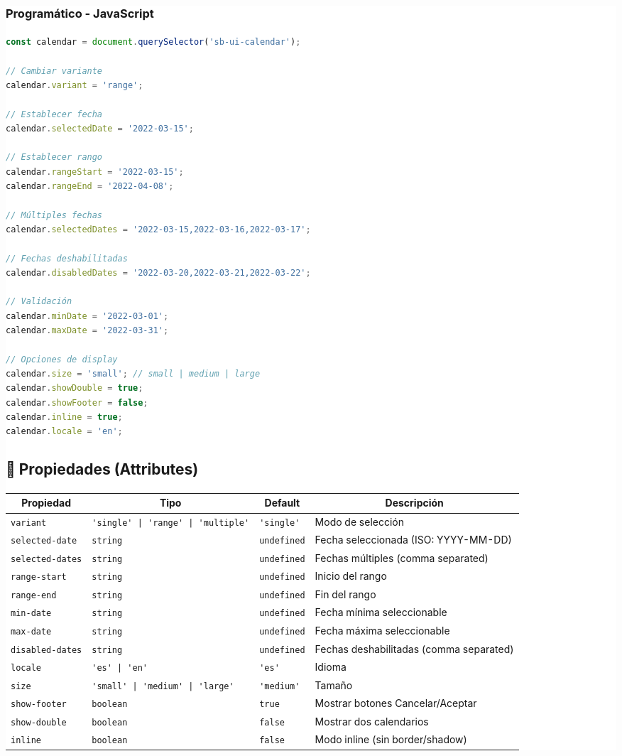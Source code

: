 ### Programático - JavaScript

```javascript
const calendar = document.querySelector('sb-ui-calendar');

// Cambiar variante
calendar.variant = 'range';

// Establecer fecha
calendar.selectedDate = '2022-03-15';

// Establecer rango
calendar.rangeStart = '2022-03-15';
calendar.rangeEnd = '2022-04-08';

// Múltiples fechas
calendar.selectedDates = '2022-03-15,2022-03-16,2022-03-17';

// Fechas deshabilitadas
calendar.disabledDates = '2022-03-20,2022-03-21,2022-03-22';

// Validación
calendar.minDate = '2022-03-01';
calendar.maxDate = '2022-03-31';

// Opciones de display
calendar.size = 'small'; // small | medium | large
calendar.showDouble = true;
calendar.showFooter = false;
calendar.inline = true;
calendar.locale = 'en';
```

## 🎯 Propiedades (Attributes)

| Propiedad | Tipo | Default | Descripción |
|-----------|------|---------|-------------|
| `variant` | `'single' \| 'range' \| 'multiple'` | `'single'` | Modo de selección |
| `selected-date` | `string` | `undefined` | Fecha seleccionada (ISO: YYYY-MM-DD) |
| `selected-dates` | `string` | `undefined` | Fechas múltiples (comma separated) |
| `range-start` | `string` | `undefined` | Inicio del rango |
| `range-end` | `string` | `undefined` | Fin del rango |
| `min-date` | `string` | `undefined` | Fecha mínima seleccionable |
| `max-date` | `string` | `undefined` | Fecha máxima seleccionable |
| `disabled-dates` | `string` | `undefined` | Fechas deshabilitadas (comma separated) |
| `locale` | `'es' \| 'en'` | `'es'` | Idioma |
| `size` | `'small' \| 'medium' \| 'large'` | `'medium'` | Tamaño |
| `show-footer` | `boolean` | `true` | Mostrar botones Cancelar/Aceptar |
| `show-double` | `boolean` | `false` | Mostrar dos calendarios |
| `inline` | `boolean` | `false` | Modo inline (sin border/shadow) |
